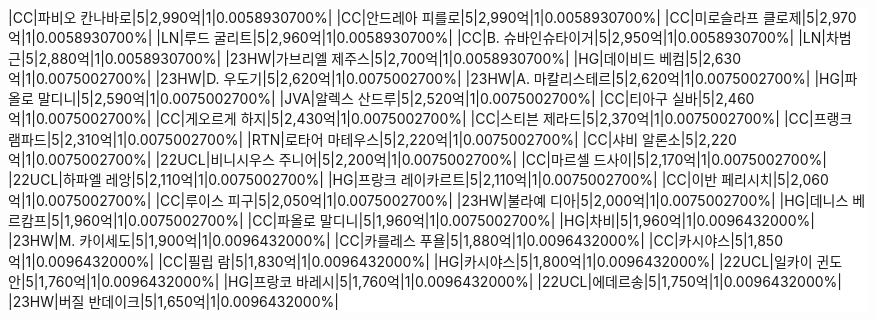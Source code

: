 |CC|파비오 칸나바로|5|2,990억|1|0.0058930700%|
|CC|안드레아 피를로|5|2,990억|1|0.0058930700%|
|CC|미로슬라프 클로제|5|2,970억|1|0.0058930700%|
|LN|루드 굴리트|5|2,960억|1|0.0058930700%|
|CC|B. 슈바인슈타이거|5|2,950억|1|0.0058930700%|
|LN|차범근|5|2,880억|1|0.0058930700%|
|23HW|가브리엘 제주스|5|2,700억|1|0.0058930700%|
|HG|데이비드 베컴|5|2,630억|1|0.0075002700%|
|23HW|D. 우도기|5|2,620억|1|0.0075002700%|
|23HW|A. 마칼리스테르|5|2,620억|1|0.0075002700%|
|HG|파올로 말디니|5|2,590억|1|0.0075002700%|
|JVA|알렉스 산드루|5|2,520억|1|0.0075002700%|
|CC|티아구 실바|5|2,460억|1|0.0075002700%|
|CC|게오르게 하지|5|2,430억|1|0.0075002700%|
|CC|스티븐 제라드|5|2,370억|1|0.0075002700%|
|CC|프랭크 램파드|5|2,310억|1|0.0075002700%|
|RTN|로타어 마테우스|5|2,220억|1|0.0075002700%|
|CC|샤비 알론소|5|2,220억|1|0.0075002700%|
|22UCL|비니시우스 주니어|5|2,200억|1|0.0075002700%|
|CC|마르셀 드사이|5|2,170억|1|0.0075002700%|
|22UCL|하파엘 레앙|5|2,110억|1|0.0075002700%|
|HG|프랑크 레이카르트|5|2,110억|1|0.0075002700%|
|CC|이반 페리시치|5|2,060억|1|0.0075002700%|
|CC|루이스 피구|5|2,050억|1|0.0075002700%|
|23HW|불라예 디아|5|2,000억|1|0.0075002700%|
|HG|데니스 베르캄프|5|1,960억|1|0.0075002700%|
|CC|파올로 말디니|5|1,960억|1|0.0075002700%|
|HG|차비|5|1,960억|1|0.0096432000%|
|23HW|M. 카이세도|5|1,900억|1|0.0096432000%|
|CC|카를레스 푸욜|5|1,880억|1|0.0096432000%|
|CC|카시야스|5|1,850억|1|0.0096432000%|
|CC|필립 람|5|1,830억|1|0.0096432000%|
|HG|카시야스|5|1,800억|1|0.0096432000%|
|22UCL|일카이 귄도안|5|1,760억|1|0.0096432000%|
|HG|프랑코 바레시|5|1,760억|1|0.0096432000%|
|22UCL|에데르송|5|1,750억|1|0.0096432000%|
|23HW|버질 반데이크|5|1,650억|1|0.0096432000%|